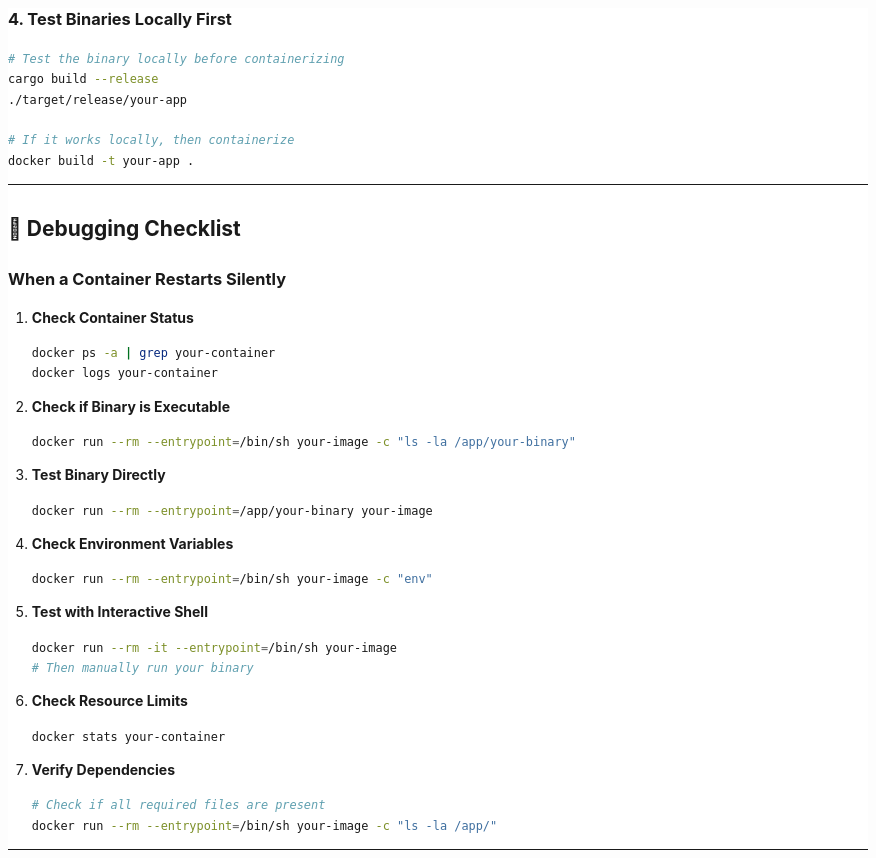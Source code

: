 ### 4. Test Binaries Locally First

```bash
# Test the binary locally before containerizing
cargo build --release
./target/release/your-app

# If it works locally, then containerize
docker build -t your-app .
```

---

## 🔧 Debugging Checklist

### When a Container Restarts Silently

1. **Check Container Status**
   ```bash
   docker ps -a | grep your-container
   docker logs your-container
   ```

2. **Check if Binary is Executable**
   ```bash
   docker run --rm --entrypoint=/bin/sh your-image -c "ls -la /app/your-binary"
   ```

3. **Test Binary Directly**
   ```bash
   docker run --rm --entrypoint=/app/your-binary your-image
   ```

4. **Check Environment Variables**
   ```bash
   docker run --rm --entrypoint=/bin/sh your-image -c "env"
   ```

5. **Test with Interactive Shell**
   ```bash
   docker run --rm -it --entrypoint=/bin/sh your-image
   # Then manually run your binary
   ```

6. **Check Resource Limits**
   ```bash
   docker stats your-container
   ```

7. **Verify Dependencies**
   ```bash
   # Check if all required files are present
   docker run --rm --entrypoint=/bin/sh your-image -c "ls -la /app/"
   ```

---
